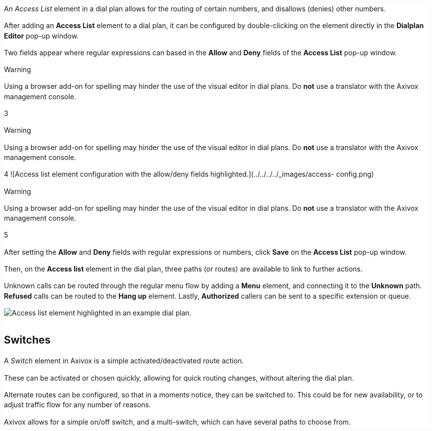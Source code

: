 An _Access List_ element in a dial plan allows for the routing of certain
numbers, and disallows (denies) other numbers.

After adding an **Access List** element to a dial plan, it can be configured
by double-clicking on the element directly in the **Dialplan Editor** pop-up
window.

Two fields appear where regular expressions can based in the **Allow** and
**Deny** fields of the **Access List** pop-up window.

<div class="alert alert-warning">
<p class="alert-title">
Warning</p><p>Using a browser add-on for spelling may hinder the use of the visual editor in dial plans. Do
<b>not</b> use a translator with the Axivox management console.</p>
</div>3 <div class="alert alert-warning">
<p class="alert-title">
Warning</p><p>Using a browser add-on for spelling may hinder the use of the visual editor in dial plans. Do
<b>not</b> use a translator with the Axivox management console.</p>
</div>4 ![Access list element configuration
with the allow/deny fields highlighted.](../../../../_images/access-
config.png) <div class="alert alert-warning">
<p class="alert-title">
Warning</p><p>Using a browser add-on for spelling may hinder the use of the visual editor in dial plans. Do
<b>not</b> use a translator with the Axivox management console.</p>
</div>5

After setting the **Allow** and **Deny** fields with regular expressions or
numbers, click **Save** on the **Access List** pop-up window.

Then, on the **Access list** element in the dial plan, three paths (or routes)
are available to link to further actions.

Unknown calls can be routed through the regular menu flow by adding a **Menu**
element, and connecting it to the **Unknown** path. **Refused** calls can be
routed to the **Hang up** element. Lastly, **Authorized** callers can be sent
to a specific extension or queue.

![Access list element highlighted in an example dial
plan.](../../../../_images/access-list.png)

## Switches

A _Switch_ element in Axivox is a simple activated/deactivated route action.

These can be activated or chosen quickly, allowing for quick routing changes,
without altering the dial plan.

Alternate routes can be configured, so that in a moments notice, they can be
switched to. This could be for new availability, or to adjust traffic flow for
any number of reasons.

Axivox allows for a simple on/off switch, and a multi-switch, which can have
several paths to choose from.
